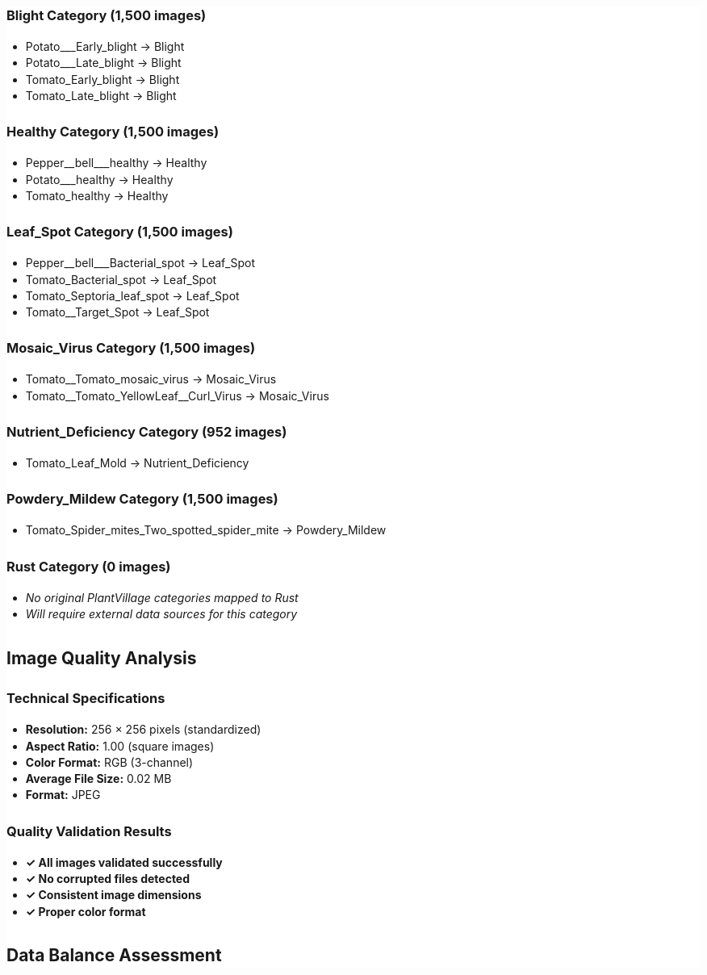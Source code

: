 ### Blight Category (1,500 images)
- Potato___Early_blight → Blight
- Potato___Late_blight → Blight
- Tomato_Early_blight → Blight
- Tomato_Late_blight → Blight

### Healthy Category (1,500 images)
- Pepper__bell___healthy → Healthy
- Potato___healthy → Healthy
- Tomato_healthy → Healthy

### Leaf_Spot Category (1,500 images)
- Pepper__bell___Bacterial_spot → Leaf_Spot
- Tomato_Bacterial_spot → Leaf_Spot
- Tomato_Septoria_leaf_spot → Leaf_Spot
- Tomato__Target_Spot → Leaf_Spot

### Mosaic_Virus Category (1,500 images)
- Tomato__Tomato_mosaic_virus → Mosaic_Virus
- Tomato__Tomato_YellowLeaf__Curl_Virus → Mosaic_Virus

### Nutrient_Deficiency Category (952 images)
- Tomato_Leaf_Mold → Nutrient_Deficiency

### Powdery_Mildew Category (1,500 images)
- Tomato_Spider_mites_Two_spotted_spider_mite → Powdery_Mildew

### Rust Category (0 images)
- *No original PlantVillage categories mapped to Rust*
- *Will require external data sources for this category*

## Image Quality Analysis

### Technical Specifications
- **Resolution:** 256 × 256 pixels (standardized)
- **Aspect Ratio:** 1.00 (square images)
- **Color Format:** RGB (3-channel)
- **Average File Size:** 0.02 MB
- **Format:** JPEG

### Quality Validation Results
- **✓ All images validated successfully**
- **✓ No corrupted files detected** 
- **✓ Consistent image dimensions**
- **✓ Proper color format**

## Data Balance Assessment
